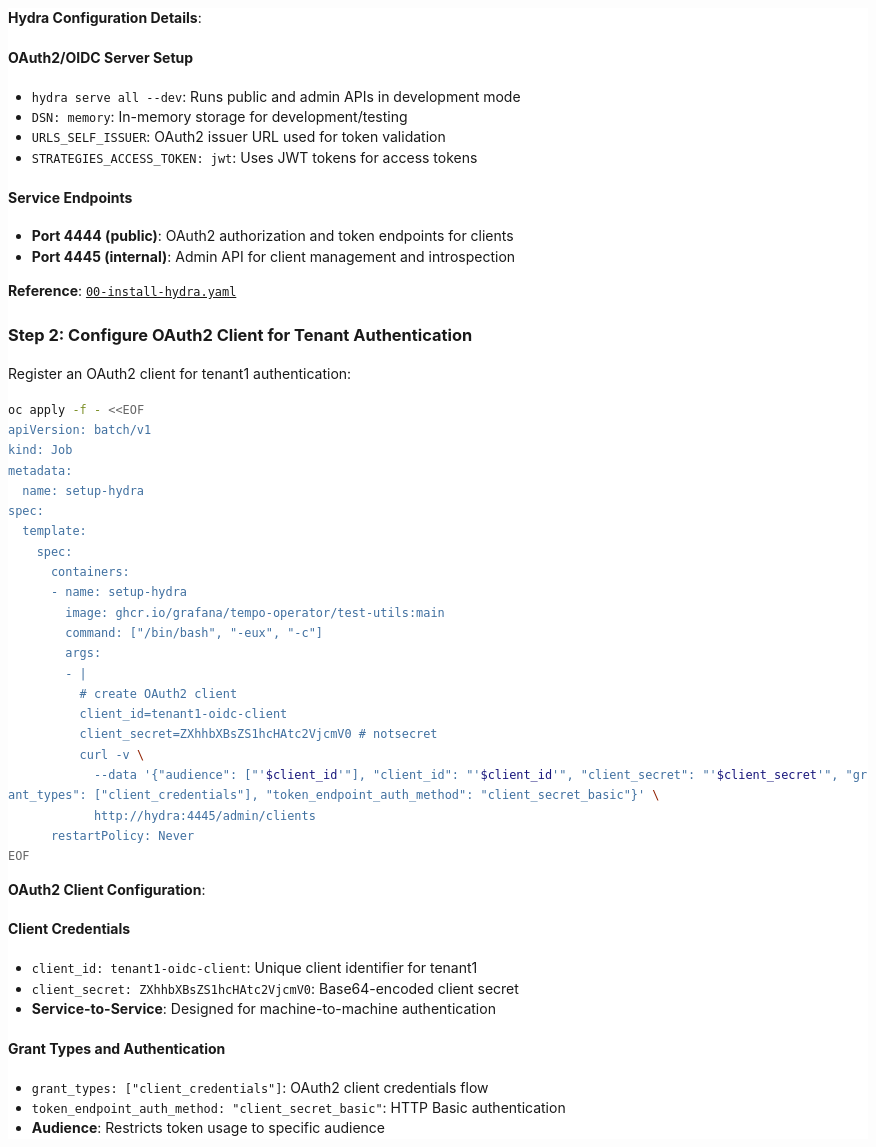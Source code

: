 **Hydra Configuration Details**:

#### OAuth2/OIDC Server Setup
- `hydra serve all --dev`: Runs public and admin APIs in development mode
- `DSN: memory`: In-memory storage for development/testing
- `URLS_SELF_ISSUER`: OAuth2 issuer URL used for token validation
- `STRATEGIES_ACCESS_TOKEN: jwt`: Uses JWT tokens for access tokens

#### Service Endpoints
- **Port 4444 (public)**: OAuth2 authorization and token endpoints for clients
- **Port 4445 (internal)**: Admin API for client management and introspection

**Reference**: [`00-install-hydra.yaml`](./00-install-hydra.yaml)

### Step 2: Configure OAuth2 Client for Tenant Authentication

Register an OAuth2 client for tenant1 authentication:

```bash
oc apply -f - <<EOF
apiVersion: batch/v1
kind: Job
metadata:
  name: setup-hydra
spec:
  template:
    spec:
      containers:
      - name: setup-hydra
        image: ghcr.io/grafana/tempo-operator/test-utils:main
        command: ["/bin/bash", "-eux", "-c"]
        args:
        - |
          # create OAuth2 client
          client_id=tenant1-oidc-client
          client_secret=ZXhhbXBsZS1hcHAtc2VjcmV0 # notsecret
          curl -v \
            --data '{"audience": ["'$client_id'"], "client_id": "'$client_id'", "client_secret": "'$client_secret'", "grant_types": ["client_credentials"], "token_endpoint_auth_method": "client_secret_basic"}' \
            http://hydra:4445/admin/clients
      restartPolicy: Never
EOF
```

**OAuth2 Client Configuration**:

#### Client Credentials
- `client_id: tenant1-oidc-client`: Unique client identifier for tenant1
- `client_secret: ZXhhbXBsZS1hcHAtc2VjcmV0`: Base64-encoded client secret
- **Service-to-Service**: Designed for machine-to-machine authentication

#### Grant Types and Authentication
- `grant_types: ["client_credentials"]`: OAuth2 client credentials flow
- `token_endpoint_auth_method: "client_secret_basic"`: HTTP Basic authentication
- **Audience**: Restricts token usage to specific audience
